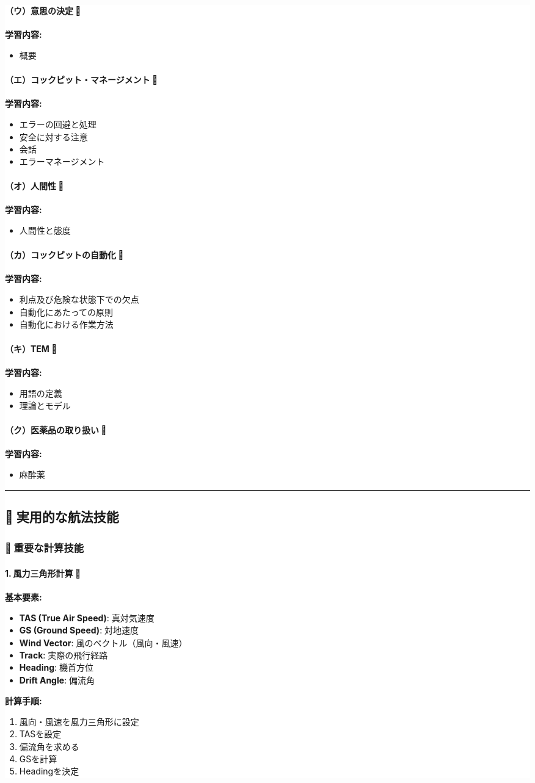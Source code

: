 #### （ウ）意思の決定 🤔
**学習内容:**
- 概要

#### （エ）コックピット・マネージメント 👥
**学習内容:**
- エラーの回避と処理
- 安全に対する注意
- 会話
- エラーマネージメント

#### （オ）人間性 🤝
**学習内容:**
- 人間性と態度

#### （カ）コックピットの自動化 🤖
**学習内容:**
- 利点及び危険な状態下での欠点
- 自動化にあたっての原則
- 自動化における作業方法

#### （キ）TEM 🔄
**学習内容:**
- 用語の定義
- 理論とモデル

#### （ク）医薬品の取り扱い 💊
**学習内容:**
- 麻酔薬

---

## 📝 実用的な航法技能

### 🧮 重要な計算技能

#### 1. 風力三角形計算 🔺
**基本要素:**
- **TAS (True Air Speed)**: 真対気速度
- **GS (Ground Speed)**: 対地速度  
- **Wind Vector**: 風のベクトル（風向・風速）
- **Track**: 実際の飛行経路
- **Heading**: 機首方位
- **Drift Angle**: 偏流角

**計算手順:**
1. 風向・風速を風力三角形に設定
2. TASを設定
3. 偏流角を求める
4. GSを計算
5. Headingを決定
